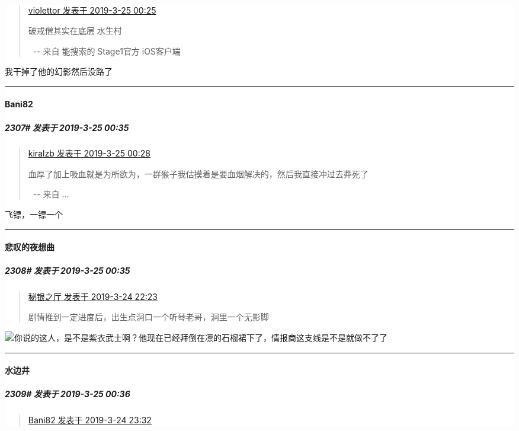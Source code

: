 

<blockquote><a href="httphttps://bbs.saraba1st.com/2b/forum.php?mod=redirect&amp;goto=findpost&amp;pid=43025423&amp;ptid=1817644" target="_blank">violettor 发表于 2019-3-25 00:25</a>

破戒僧其实在底层 水生村


  -- 来自 能搜索的 Stage1官方 iOS客户端</blockquote>
我干掉了他的幻影然后没路了







-----

####  Bani82  
##### 2307#       发表于 2019-3-25 00:35



<blockquote><a href="httphttps://bbs.saraba1st.com/2b/forum.php?mod=redirect&amp;goto=findpost&amp;pid=43025440&amp;ptid=1817644" target="_blank">kiralzb 发表于 2019-3-25 00:28</a>

血厚了加上吸血就是为所欲为，一群猴子我估摸着是要血烟解决的，然后我直接冲过去莽死了


  -- 来自 ...</blockquote>
飞镖，一镖一个







-----

####  悲叹的夜想曲  
##### 2308#       发表于 2019-3-25 00:35



<blockquote><a href="httphttps://bbs.saraba1st.com/2b/forum.php?mod=redirect&amp;goto=findpost&amp;pid=43024319&amp;ptid=1817644" target="_blank">秘银之厅 发表于 2019-3-24 22:23</a>

剧情推到一定进度后，出生点洞口一个听琴老哥，洞里一个无影脚</blockquote>
<img src="https://static.saraba1st.com/image/smiley/face2017/138.png" referrerpolicy="no-referrer">你说的这人，是不是紫衣武士啊？他现在已经拜倒在凛的石榴裙下了，情报商这支线是不是就做不了了







-----

####  水边井  
##### 2309#       发表于 2019-3-25 00:36



<blockquote><a href="httphttps://bbs.saraba1st.com/2b/forum.php?mod=redirect&amp;goto=findpost&amp;pid=43024989&amp;ptid=1817644" target="_blank">Bani82 发表于 2019-3-24 23:32</a>

